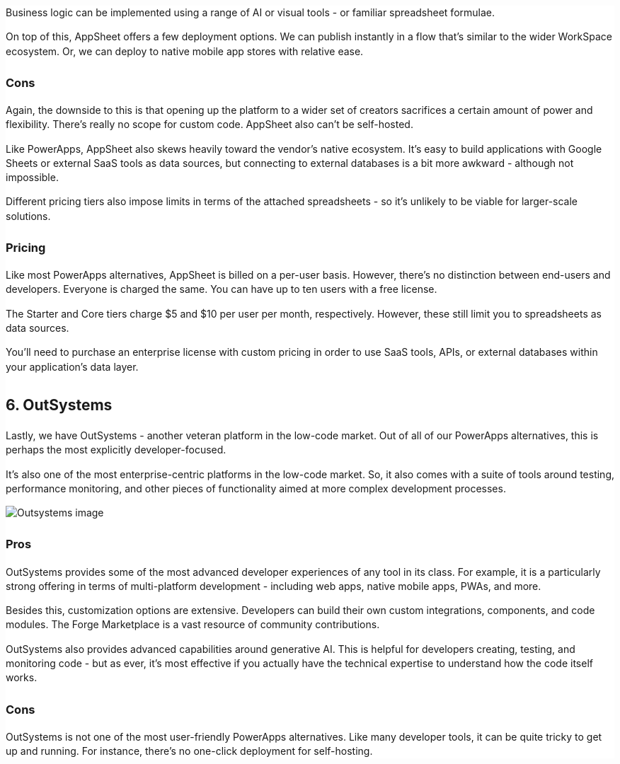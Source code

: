 Business logic can be implemented using a range of AI or visual tools - or familiar spreadsheet formulae.

On top of this, AppSheet offers a few deployment options. We can publish instantly in a flow that’s similar to the wider WorkSpace ecosystem. Or, we can deploy to native mobile app stores with relative ease.

### Cons
Again, the downside to this is that opening up the platform to a wider set of creators sacrifices a certain amount of power and flexibility. There’s really no scope for custom code. AppSheet also can’t be self-hosted.

Like PowerApps, AppSheet also skews heavily toward the vendor’s native ecosystem. It’s easy to build applications with Google Sheets or external SaaS tools as data sources, but connecting to external databases is a bit more awkward - although not impossible.

Different pricing tiers also impose limits in terms of the attached spreadsheets - so it’s unlikely to be viable for larger-scale solutions.

### Pricing
Like most PowerApps alternatives, AppSheet is billed on a per-user basis. However, there’s no distinction between end-users and developers. Everyone is charged the same. You can have up to ten users with a free license.

The Starter and Core tiers charge $5 and $10 per user per month, respectively. However, these still limit you to spreadsheets as data sources.

You’ll need to purchase an enterprise license with custom pricing in order to use SaaS tools, APIs, or external databases within your application’s data layer.

## 6. OutSystems
Lastly, we have OutSystems - another veteran platform in the low-code market. Out of all of our PowerApps alternatives, this is perhaps the most explicitly developer-focused.

It’s also one of the most enterprise-centric platforms in the low-code market. So, it also comes with a suite of tools around testing, performance monitoring, and other pieces of functionality aimed at more complex development processes.

![Outsystems image](https://res.cloudinary.com/daog6scxm/image/upload/v1701788478/cms/alternatives/OutSystems_ne26bn.webp)

### Pros
OutSystems provides some of the most advanced developer experiences of any tool in its class. For example, it is a particularly strong offering in terms of multi-platform development - including web apps, native mobile apps, PWAs, and more.

Besides this, customization options are extensive. Developers can build their own custom integrations, components, and code modules. The Forge Marketplace is a vast resource of community contributions.

OutSystems also provides advanced capabilities around generative AI. This is helpful for developers creating, testing, and monitoring code - but as ever, it’s most effective if you actually have the technical expertise to understand how the code itself works.

### Cons
OutSystems is not one of the most user-friendly PowerApps alternatives. Like many developer tools, it can be quite tricky to get up and running. For instance, there’s no one-click deployment for self-hosting.
